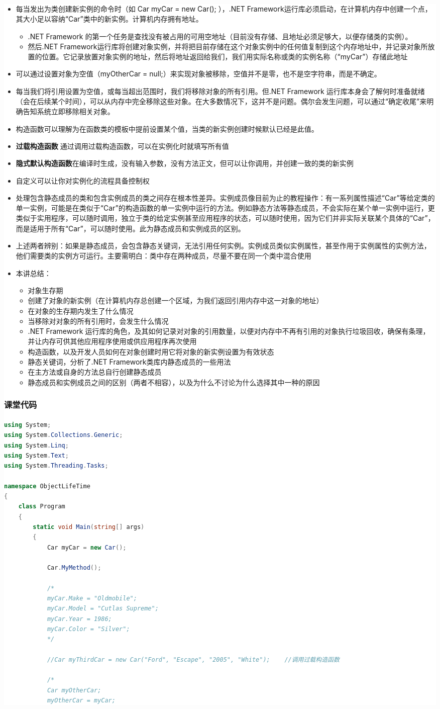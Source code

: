 * 每当发出为类创建新实例的命令时（如 Car myCar = new Car(); ），.NET Framework运行库必须启动，在计算机内存中创建一个点，其大小足以容纳“Car”类中的新实例。计算机内存拥有地址。  
    * .NET Framework 的第一个任务是查找没有被占用的可用空地址（目前没有存储、且地址必须足够大，以便存储类的实例）。  
    * 然后.NET Framework运行库将创建对象实例，并将把目前存储在这个对象实例中的任何值复制到这个内存地址中，并记录对象所放置的位置。它记录放置对象实例的地址，然后将地址返回给我们，我们用实际名称或类的实例名称（“myCar”）存储此地址  

* 可以通过设置对象为空值（myOtherCar = null;）来实现对象被移除，空值并不是零，也不是空字符串，而是不确定。  

* 每当我们将引用设置为空值，或每当超出范围时，我们将移除对象的所有引用。但.NET Framework 运行库本身会了解何时准备就绪（会在后续某个时间），可以从内存中完全移除这些对象。在大多数情况下，这并不是问题。偶尔会发生问题，可以通过“确定收尾”来明确告知系统立即移除相关对象。  

* 构造函数可以理解为在函数类的模板中提前设置某个值，当类的新实例创建时候默认已经是此值。  

* **过载构造函数** 通过调用过载构造函数，可以在实例化时就填写所有值  
* **隐式默认构造函数**在编译时生成，没有输入参数，没有方法正文，但可以让你调用，并创建一致的类的新实例  

* 自定义可以让你对实例化的流程具备控制权  

* 处理包含静态成员的类和包含实例成员的类之间存在根本性差异。实例成员像目前为止的教程操作：有一系列属性描述“Car”等给定类的单一实例，可能是在类似于“Car”的构造函数的单一实例中运行的方法。例如静态方法等静态成员，不会实际在某个单一实例中运行，更类似于实用程序，可以随时调用，独立于类的给定实例甚至应用程序的状态，可以随时使用，因为它们并非实际关联某个具体的“Car”，而是适用于所有“Car”，可以随时使用。此为静态成员和实例成员的区别。  

* 上述两者辨别：如果是静态成员，会包含静态关键词，无法引用任何实例。实例成员类似实例属性，甚至作用于实例属性的实例方法，他们需要类的实例方可运行。主要需明白：类中存在两种成员，尽量不要在同一个类中混合使用  

* 本讲总结：
    * 对象生存期  
    * 创建了对象的新实例（在计算机内存总创建一个区域，为我们返回引用内存中这一对象的地址）  
    * 在对象的生存期内发生了什么情况  
    * 当移除对对象的所有引用时，会发生什么情况  
    * .NET Framework 运行库的角色，及其如何记录对对象的引用数量，以便对内存中不再有引用的对象执行垃圾回收，确保有条理，并让内存可供其他应用程序使用或供应用程序再次使用  
    * 构造函数，以及开发人员如何在对象创建时用它将对象的新实例设置为有效状态  
    * 静态关键词，分析了.NET Framework类库内静态成员的一些用法  
    * 在主方法或自身的方法总自行创建静态成员  
    * 静态成员和实例成员之间的区别（两者不相容），以及为什么不讨论为什么选择其中一种的原因  
  
### 课堂代码  
```cs
using System;
using System.Collections.Generic;
using System.Linq;
using System.Text;
using System.Threading.Tasks;

namespace ObjectLifeTime
{
    class Program
    {
        static void Main(string[] args)
        {
            Car myCar = new Car();

            Car.MyMethod();

            /*
            myCar.Make = "Oldmobile";
            myCar.Model = "Cutlas Supreme";
            myCar.Year = 1986;
            myCar.Color = "Silver";
            */

            //Car myThirdCar = new Car("Ford", "Escape", "2005", "White");    //调用过载构造函数

            /*
            Car myOtherCar;
            myOtherCar = myCar;

```